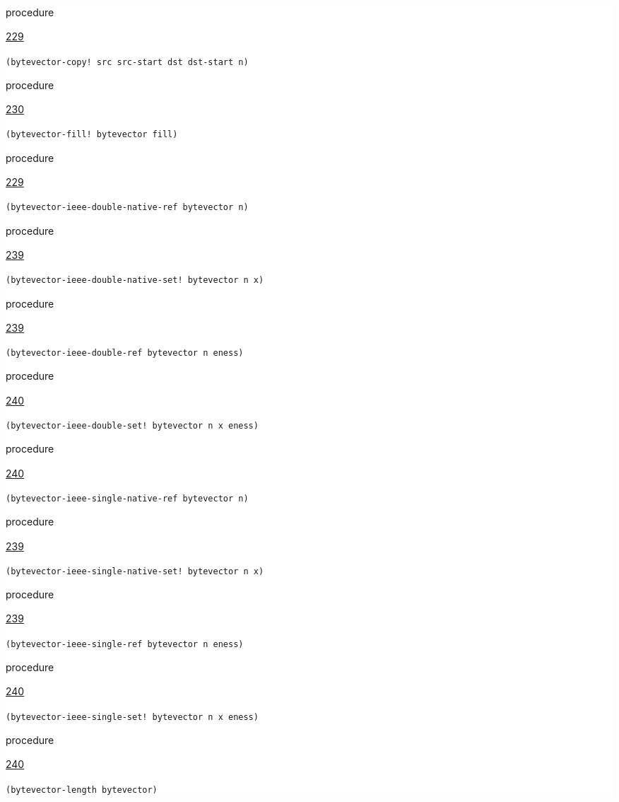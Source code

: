 procedure

[229](objects.html#./objects:s246)

`(bytevector-copy! src src-start dst dst-start n)`

procedure

[230](objects.html#./objects:s247)

`(bytevector-fill! bytevector fill)`

procedure

[229](objects.html#./objects:s245)

`(bytevector-ieee-double-native-ref bytevector n)`

procedure

[239](objects.html#./objects:s262)

`(bytevector-ieee-double-native-set! bytevector n x)`

procedure

[239](objects.html#./objects:s263)

`(bytevector-ieee-double-ref bytevector n eness)`

procedure

[240](objects.html#./objects:s264)

`(bytevector-ieee-double-set! bytevector n x eness)`

procedure

[240](objects.html#./objects:s265)

`(bytevector-ieee-single-native-ref bytevector n)`

procedure

[239](objects.html#./objects:s262)

`(bytevector-ieee-single-native-set! bytevector n x)`

procedure

[239](objects.html#./objects:s263)

`(bytevector-ieee-single-ref bytevector n eness)`

procedure

[240](objects.html#./objects:s264)

`(bytevector-ieee-single-set! bytevector n x eness)`

procedure

[240](objects.html#./objects:s265)

`(bytevector-length bytevector)`
